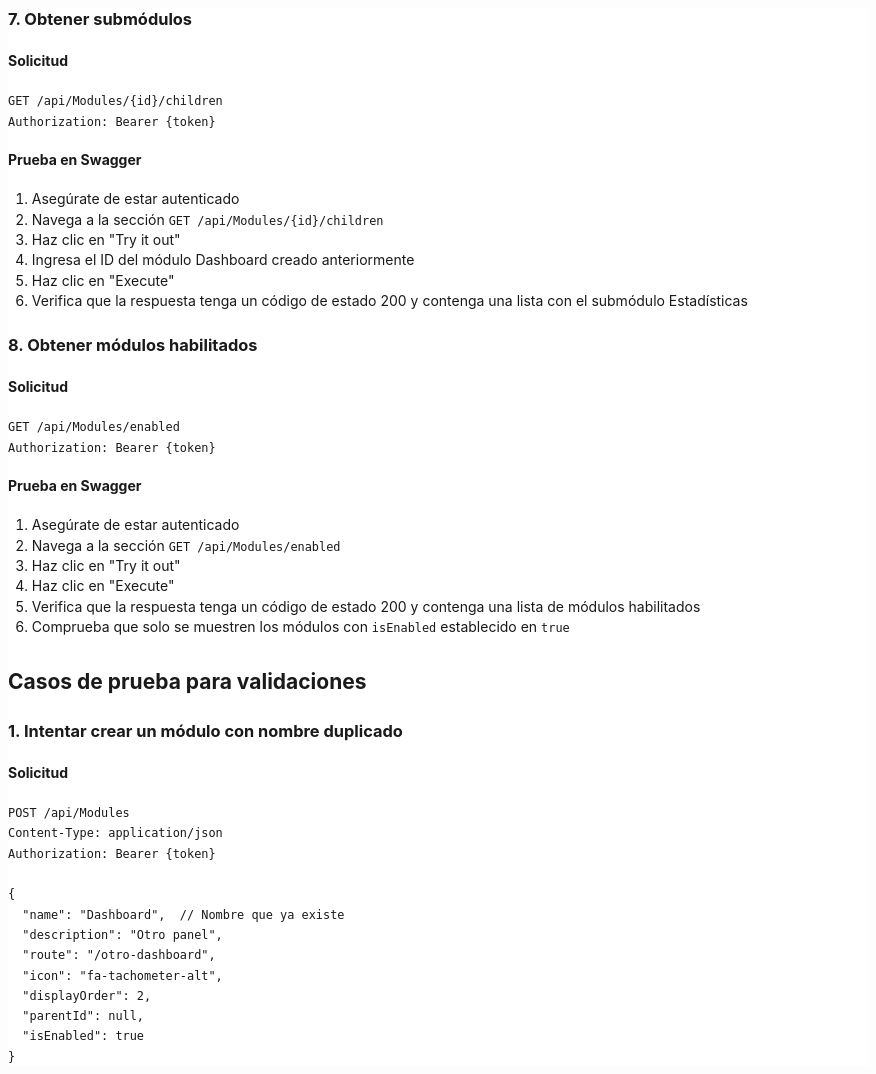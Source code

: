 ### 7. Obtener submódulos

#### Solicitud
```http
GET /api/Modules/{id}/children
Authorization: Bearer {token}
```

#### Prueba en Swagger
1. Asegúrate de estar autenticado
2. Navega a la sección `GET /api/Modules/{id}/children`
3. Haz clic en "Try it out"
4. Ingresa el ID del módulo Dashboard creado anteriormente
5. Haz clic en "Execute"
6. Verifica que la respuesta tenga un código de estado 200 y contenga una lista con el submódulo Estadísticas

### 8. Obtener módulos habilitados

#### Solicitud
```http
GET /api/Modules/enabled
Authorization: Bearer {token}
```

#### Prueba en Swagger
1. Asegúrate de estar autenticado
2. Navega a la sección `GET /api/Modules/enabled`
3. Haz clic en "Try it out"
4. Haz clic en "Execute"
5. Verifica que la respuesta tenga un código de estado 200 y contenga una lista de módulos habilitados
6. Comprueba que solo se muestren los módulos con `isEnabled` establecido en `true`

## Casos de prueba para validaciones

### 1. Intentar crear un módulo con nombre duplicado

#### Solicitud
```http
POST /api/Modules
Content-Type: application/json
Authorization: Bearer {token}

{
  "name": "Dashboard",  // Nombre que ya existe
  "description": "Otro panel",
  "route": "/otro-dashboard",
  "icon": "fa-tachometer-alt",
  "displayOrder": 2,
  "parentId": null,
  "isEnabled": true
}
```
